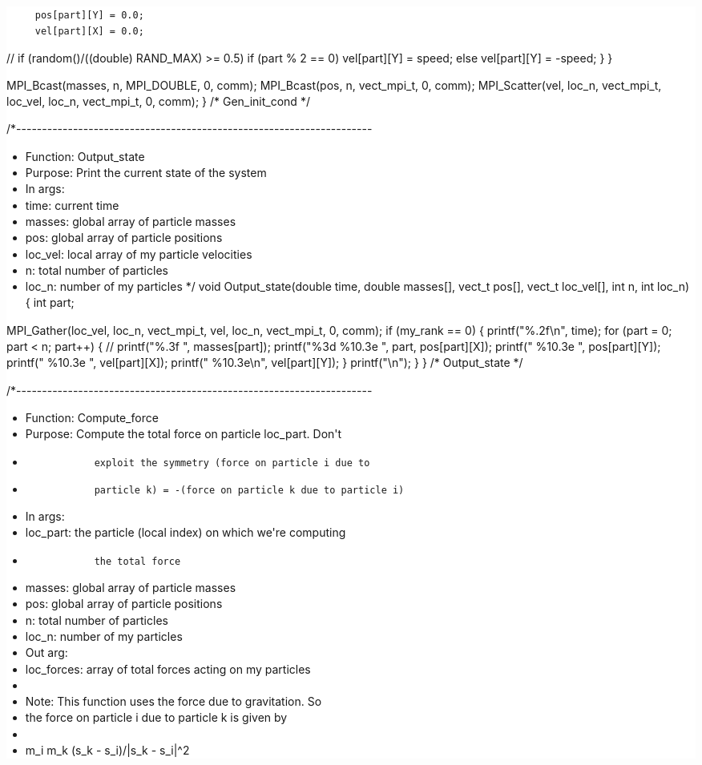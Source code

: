          pos[part][Y] = 0.0;
         vel[part][X] = 0.0;
//       if (random()/((double) RAND_MAX) >= 0.5)
         if (part % 2 == 0)
            vel[part][Y] = speed;
         else
            vel[part][Y] = -speed;
      }
   }

   MPI_Bcast(masses, n, MPI_DOUBLE, 0, comm);
   MPI_Bcast(pos, n, vect_mpi_t, 0, comm);
   MPI_Scatter(vel, loc_n, vect_mpi_t, 
         loc_vel, loc_n, vect_mpi_t, 0, comm);
}  /* Gen_init_cond */

/*---------------------------------------------------------------------
 * Function:   Output_state
 * Purpose:    Print the current state of the system
 * In args:
 *    time:    current time
 *    masses:  global array of particle masses
 *    pos:     global array of particle positions
 *    loc_vel: local array of my particle velocities
 *    n:       total number of particles
 *    loc_n:   number of my particles
 */
void Output_state(double time, double masses[], vect_t pos[],
      vect_t loc_vel[], int n, int loc_n) {
   int part;

   MPI_Gather(loc_vel, loc_n, vect_mpi_t, vel, loc_n, vect_mpi_t, 
         0, comm);
   if (my_rank == 0) {
      printf("%.2f\n", time);
      for (part = 0; part < n; part++) {
//       printf("%.3f ", masses[part]);
         printf("%3d %10.3e ", part, pos[part][X]);
         printf("  %10.3e ", pos[part][Y]);
         printf("  %10.3e ", vel[part][X]);
         printf("  %10.3e\n", vel[part][Y]);
      }
      printf("\n");
   }
}  /* Output_state */

/*---------------------------------------------------------------------
 * Function:       Compute_force
 * Purpose:        Compute the total force on particle loc_part.  Don't 
 *                 exploit the symmetry (force on particle i due to 
 *                 particle k) = -(force on particle k due to particle i) 
 * In args:   
 *    loc_part:    the particle (local index) on which we're computing 
 *                 the total force
 *    masses:      global array of particle masses
 *    pos:         global array of particle positions
 *    n:           total number of particles
 *    loc_n:       number of my particles
 * Out arg:
 *    loc_forces:  array of total forces acting on my particles
 *
 * Note: This function uses the force due to gravitation.  So 
 * the force on particle i due to particle k is given by
 *
 *    m_i m_k (s_k - s_i)/|s_k - s_i|^2